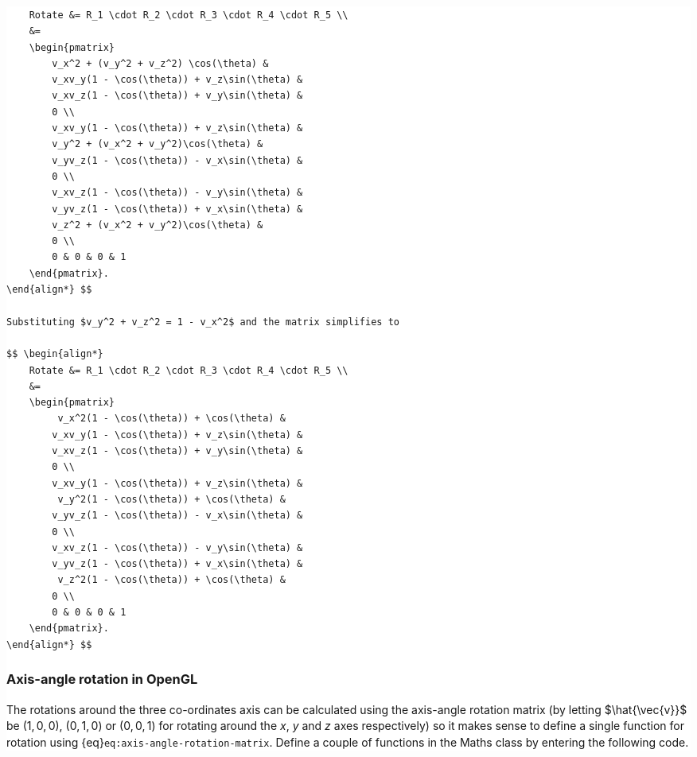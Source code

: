 ````{dropdown} Derivation of the axis-angle rotation matrix (click to show)
    Rotate &= R_1 \cdot R_2 \cdot R_3 \cdot R_4 \cdot R_5 \\
    &=
    \begin{pmatrix}
        v_x^2 + (v_y^2 + v_z^2) \cos(\theta) &
        v_xv_y(1 - \cos(\theta)) + v_z\sin(\theta) &
        v_xv_z(1 - \cos(\theta)) + v_y\sin(\theta) & 
        0 \\
        v_xv_y(1 - \cos(\theta)) + v_z\sin(\theta) &
        v_y^2 + (v_x^2 + v_y^2)\cos(\theta) &
        v_yv_z(1 - \cos(\theta)) - v_x\sin(\theta) &
        0 \\
        v_xv_z(1 - \cos(\theta)) - v_y\sin(\theta) &
        v_yv_z(1 - \cos(\theta)) + v_x\sin(\theta) &
        v_z^2 + (v_x^2 + v_y^2)\cos(\theta) & 
        0 \\
        0 & 0 & 0 & 1
    \end{pmatrix}.
\end{align*} $$

Substituting $v_y^2 + v_z^2 = 1 - v_x^2$ and the matrix simplifies to

$$ \begin{align*}
    Rotate &= R_1 \cdot R_2 \cdot R_3 \cdot R_4 \cdot R_5 \\
    &=
    \begin{pmatrix}
         v_x^2(1 - \cos(\theta)) + \cos(\theta) &
        v_xv_y(1 - \cos(\theta)) + v_z\sin(\theta) &
        v_xv_z(1 - \cos(\theta)) + v_y\sin(\theta) & 
        0 \\
        v_xv_y(1 - \cos(\theta)) + v_z\sin(\theta) &
         v_y^2(1 - \cos(\theta)) + \cos(\theta) &
        v_yv_z(1 - \cos(\theta)) - v_x\sin(\theta) &
        0 \\
        v_xv_z(1 - \cos(\theta)) - v_y\sin(\theta) &
        v_yv_z(1 - \cos(\theta)) + v_x\sin(\theta) &
         v_z^2(1 - \cos(\theta)) + \cos(\theta) &
        0 \\
        0 & 0 & 0 & 1
    \end{pmatrix}.
\end{align*} $$

````

### Axis-angle rotation in OpenGL

The rotations around the three co-ordinates axis can be calculated using the axis-angle rotation matrix (by letting $\hat{\vec{v}}$ be $(1,0,0)$, $(0,1,0)$ or $(0,0,1)$ for rotating around the $x$, $y$ and $z$ axes respectively) so it makes sense to define a single function for rotation using {eq}`eq:axis-angle-rotation-matrix`. Define a couple of functions in the Maths class by entering the following code.
